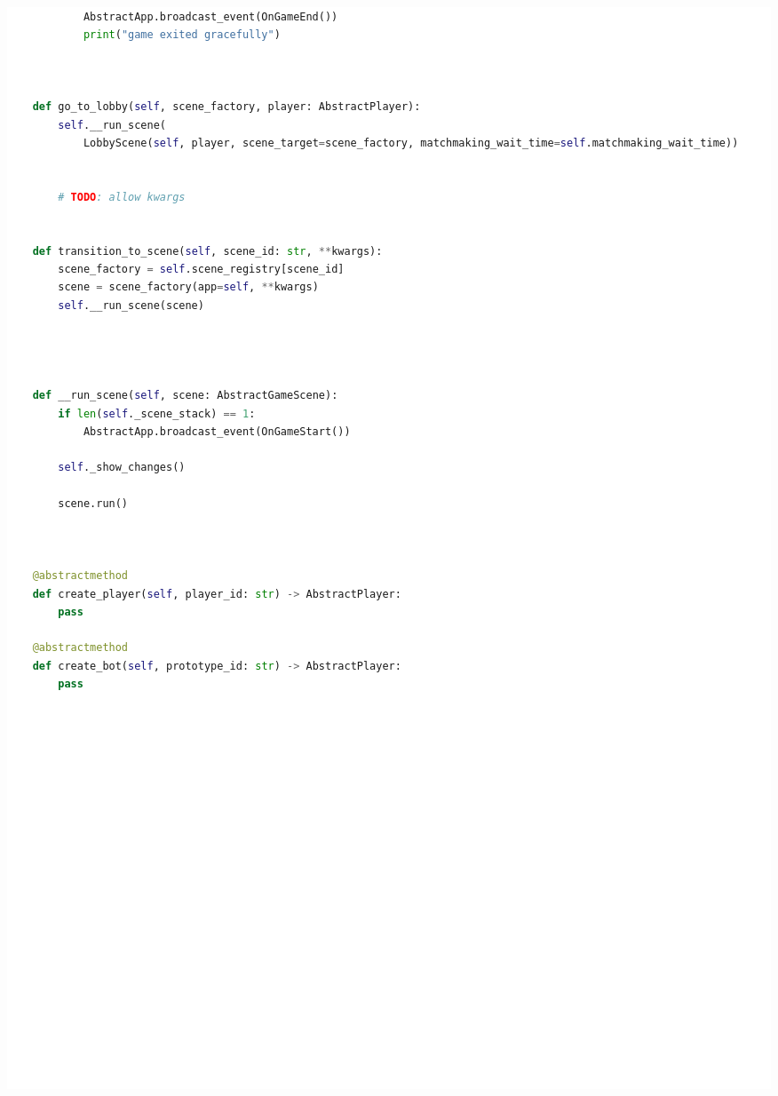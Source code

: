 ```python engine/lib.py
            AbstractApp.broadcast_event(OnGameEnd())
            print("game exited gracefully")



    def go_to_lobby(self, scene_factory, player: AbstractPlayer):
        self.__run_scene(
            LobbyScene(self, player, scene_target=scene_factory, matchmaking_wait_time=self.matchmaking_wait_time))


        # TODO: allow kwargs


    def transition_to_scene(self, scene_id: str, **kwargs):
        scene_factory = self.scene_registry[scene_id]
        scene = scene_factory(app=self, **kwargs)
        self.__run_scene(scene)




    def __run_scene(self, scene: AbstractGameScene):
        if len(self._scene_stack) == 1:
            AbstractApp.broadcast_event(OnGameStart())

        self._show_changes()

        scene.run()



    @abstractmethod
    def create_player(self, player_id: str) -> AbstractPlayer:
        pass

    @abstractmethod
    def create_bot(self, prototype_id: str) -> AbstractPlayer:
        pass
























```